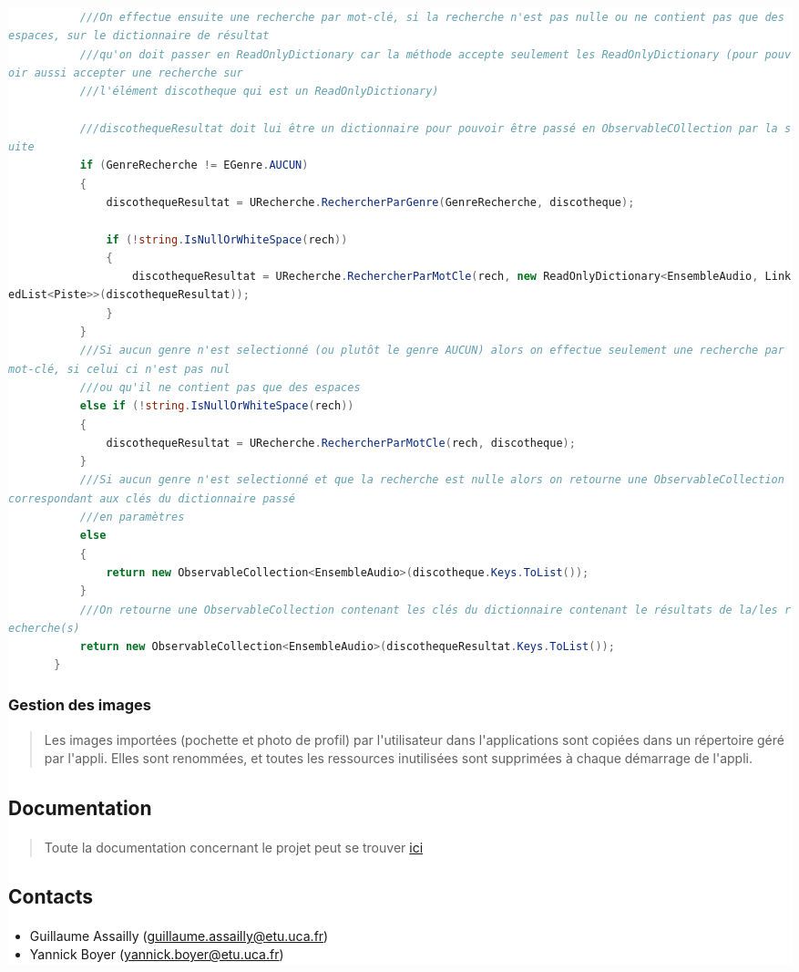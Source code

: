  ```csharp
            ///On effectue ensuite une recherche par mot-clé, si la recherche n'est pas nulle ou ne contient pas que des espaces, sur le dictionnaire de résultat
            ///qu'on doit passer en ReadOnlyDictionary car la méthode accepte seulement les ReadOnlyDictionary (pour pouvoir aussi accepter une recherche sur 
            ///l'élément discotheque qui est un ReadOnlyDictionary)
  
            ///discothequeResultat doit lui être un dictionnaire pour pouvoir être passé en ObservableCOllection par la suite
            if (GenreRecherche != EGenre.AUCUN)
            {
                discothequeResultat = URecherche.RechercherParGenre(GenreRecherche, discotheque);

                if (!string.IsNullOrWhiteSpace(rech))
                {
                    discothequeResultat = URecherche.RechercherParMotCle(rech, new ReadOnlyDictionary<EnsembleAudio, LinkedList<Piste>>(discothequeResultat));
                }
            }
            ///Si aucun genre n'est selectionné (ou plutôt le genre AUCUN) alors on effectue seulement une recherche par mot-clé, si celui ci n'est pas nul
            ///ou qu'il ne contient pas que des espaces
            else if (!string.IsNullOrWhiteSpace(rech))
            {
                discothequeResultat = URecherche.RechercherParMotCle(rech, discotheque);
            }
            ///Si aucun genre n'est selectionné et que la recherche est nulle alors on retourne une ObservableCollection correspondant aux clés du dictionnaire passé
            ///en paramètres
            else
            {
                return new ObservableCollection<EnsembleAudio>(discotheque.Keys.ToList());
            }
            ///On retourne une ObservableCollection contenant les clés du dictionnaire contenant le résultats de la/les recherche(s)
            return new ObservableCollection<EnsembleAudio>(discothequeResultat.Keys.ToList());
        }
```
  ### Gestion des images 
  > Les images importées (pochette et photo de profil) par l'utilisateur dans l'applications sont copiées dans un répertoire géré par l'appli. Elles sont renommées, et toutes les ressources inutilisées sont supprimées à chaque démarrage de l'appli.
  
## Documentation
  > Toute la documentation concernant le projet peut se trouver [ici](https://github.com/GuillaumeAssailly/Audium/tree/master/Documents)

## Contacts
  * Guillaume Assailly (guillaume.assailly@etu.uca.fr)
  * Yannick Boyer (yannick.boyer@etu.uca.fr)
                                                                                 
